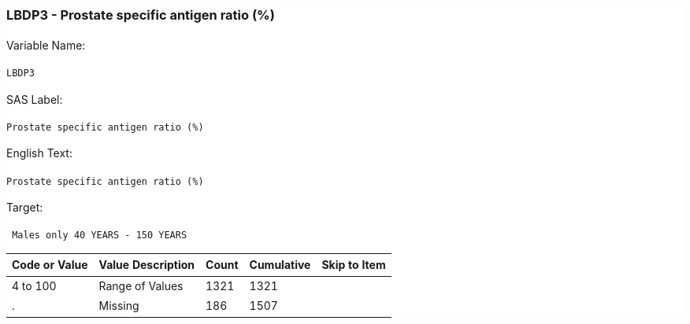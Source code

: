 ### LBDP3 - Prostate specific antigen ratio (%)

Variable Name:

    LBDP3
SAS Label:

    Prostate specific antigen ratio (%)
English Text:

    Prostate specific antigen ratio (%)
Target:

     Males only 40 YEARS - 150 YEARS
Code or Value | Value Description | Count | Cumulative | Skip to Item  
---|---|---|---|---  
4 to 100 | Range of Values | 1321 | 1321 |   
. | Missing | 186 | 1507 | 

